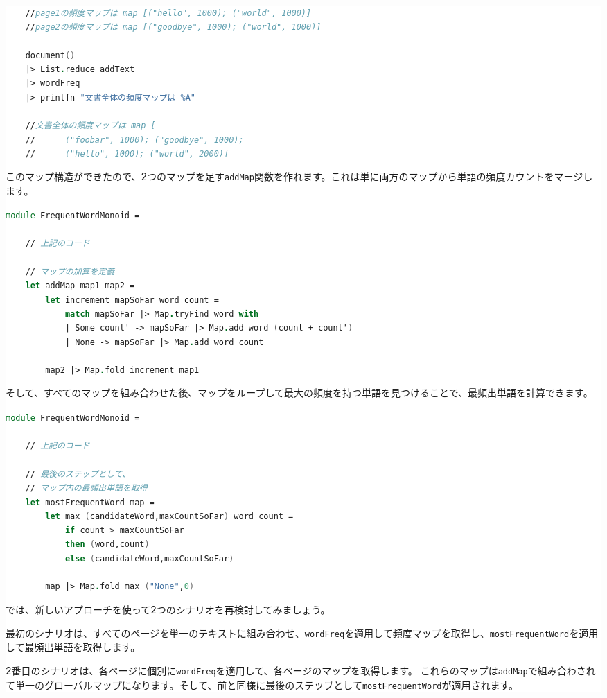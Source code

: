 ```fsharp
    //page1の頻度マップは map [("hello", 1000); ("world", 1000)]
    //page2の頻度マップは map [("goodbye", 1000); ("world", 1000)]
    
    document() 
    |> List.reduce addText
    |> wordFreq 
    |> printfn "文書全体の頻度マップは %A"
    
    //文書全体の頻度マップは map [
    //      ("foobar", 1000); ("goodbye", 1000); 
    //      ("hello", 1000); ("world", 2000)]
```
    
このマップ構造ができたので、2つのマップを足す`addMap`関数を作れます。これは単に両方のマップから単語の頻度カウントをマージします。
    
```fsharp
module FrequentWordMonoid = 

    // 上記のコード
    
    // マップの加算を定義
    let addMap map1 map2 =
        let increment mapSoFar word count = 
            match mapSoFar |> Map.tryFind word with
            | Some count' -> mapSoFar |> Map.add word (count + count') 
            | None -> mapSoFar |> Map.add word count 

        map2 |> Map.fold increment map1
```

そして、すべてのマップを組み合わせた後、マップをループして最大の頻度を持つ単語を見つけることで、最頻出単語を計算できます。

```fsharp
module FrequentWordMonoid = 

    // 上記のコード
        
    // 最後のステップとして、
    // マップ内の最頻出単語を取得
    let mostFrequentWord map = 
        let max (candidateWord,maxCountSoFar) word count =
            if count > maxCountSoFar
            then (word,count)
            else (candidateWord,maxCountSoFar) 
        
        map |> Map.fold max ("None",0)
```

では、新しいアプローチを使って2つのシナリオを再検討してみましょう。

最初のシナリオは、すべてのページを単一のテキストに組み合わせ、`wordFreq`を適用して頻度マップを取得し、`mostFrequentWord`を適用して最頻出単語を取得します。

2番目のシナリオは、各ページに個別に`wordFreq`を適用して、各ページのマップを取得します。
これらのマップは`addMap`で組み合わされて単一のグローバルマップになります。そして、前と同様に最後のステップとして`mostFrequentWord`が適用されます。
